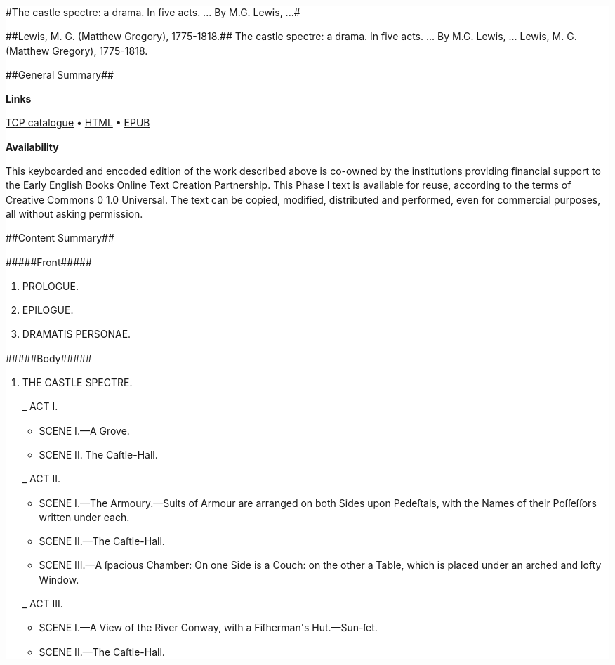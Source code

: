 #The castle spectre: a drama. In five acts. ... By M.G. Lewis, ...#

##Lewis, M. G. (Matthew Gregory), 1775-1818.##
The castle spectre: a drama. In five acts. ... By M.G. Lewis, ...
Lewis, M. G. (Matthew Gregory), 1775-1818.

##General Summary##

**Links**

[TCP catalogue](http://www.ota.ox.ac.uk/tcp/)  • 
[HTML](http://tei.it.ox.ac.uk/tcp/Texts-HTML/free/004/004884733.html)  • 
[EPUB](http://tei.it.ox.ac.uk/tcp/Texts-EPUB/free/004/004884733.epub)

**Availability**

This keyboarded and encoded edition of the
	       work described above is co-owned by the institutions
	       providing financial support to the Early English Books
	       Online Text Creation Partnership. This Phase I text is
	       available for reuse, according to the terms of Creative
	       Commons 0 1.0 Universal. The text can be copied,
	       modified, distributed and performed, even for
	       commercial purposes, all without asking permission.


##Content Summary##

#####Front#####

1. PROLOGUE.

1. EPILOGUE.

1. DRAMATIS PERSONAE.

#####Body#####

1. THE CASTLE SPECTRE.

    _ ACT I.

      * SCENE I.—A Grove.

      * SCENE II. The Caſtle-Hall.

    _ ACT II.

      * SCENE I.—The Armoury.—Suits of Armour are arranged on both Sides upon Pedeſtals, with the Names of their Poſſeſſors written under each.

      * SCENE II.—The Caſtle-Hall.

      * SCENE III.—A ſpacious Chamber: On one Side is a Couch: on the other a Table, which is placed under an arched and lofty Window.

    _ ACT III.

      * SCENE I.—A View of the River Conway, with a Fiſherman's Hut.—Sun-ſet.

      * SCENE II.—The Caſtle-Hall.
